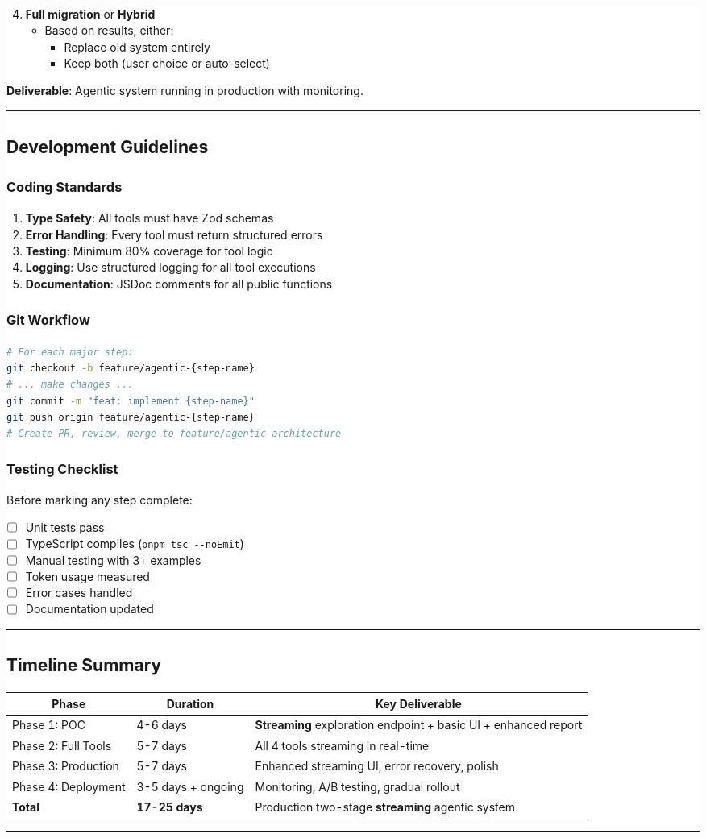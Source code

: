 4. **Full migration** or **Hybrid**
   - Based on results, either:
     - Replace old system entirely
     - Keep both (user choice or auto-select)

**Deliverable**: Agentic system running in production with monitoring.

---

## Development Guidelines

### Coding Standards

1. **Type Safety**: All tools must have Zod schemas
2. **Error Handling**: Every tool must return structured errors
3. **Testing**: Minimum 80% coverage for tool logic
4. **Logging**: Use structured logging for all tool executions
5. **Documentation**: JSDoc comments for all public functions

### Git Workflow

```bash
# For each major step:
git checkout -b feature/agentic-{step-name}
# ... make changes ...
git commit -m "feat: implement {step-name}"
git push origin feature/agentic-{step-name}
# Create PR, review, merge to feature/agentic-architecture
```

### Testing Checklist

Before marking any step complete:
- [ ] Unit tests pass
- [ ] TypeScript compiles (`pnpm tsc --noEmit`)
- [ ] Manual testing with 3+ examples
- [ ] Token usage measured
- [ ] Error cases handled
- [ ] Documentation updated

---

## Timeline Summary

| Phase | Duration | Key Deliverable |
|-------|----------|----------------|
| Phase 1: POC | 4-6 days | **Streaming** exploration endpoint + basic UI + enhanced report |
| Phase 2: Full Tools | 5-7 days | All 4 tools streaming in real-time |
| Phase 3: Production | 5-7 days | Enhanced streaming UI, error recovery, polish |
| Phase 4: Deployment | 3-5 days + ongoing | Monitoring, A/B testing, gradual rollout |
| **Total** | **17-25 days** | Production two-stage **streaming** agentic system |

---